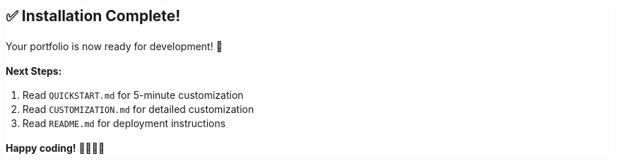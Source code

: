 
## ✅ Installation Complete!

Your portfolio is now ready for development! 🎉

**Next Steps:**
1. Read `QUICKSTART.md` for 5-minute customization
2. Read `CUSTOMIZATION.md` for detailed customization
3. Read `README.md` for deployment instructions

**Happy coding!** 👨‍💻👩‍💻

